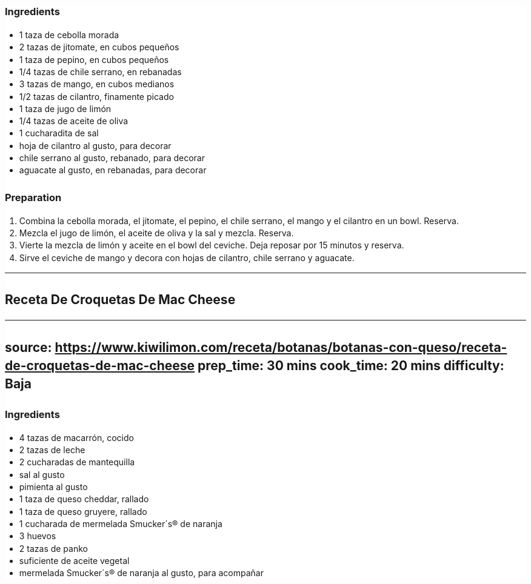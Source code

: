 ### Ingredients

- 1 taza de cebolla morada
- 2 tazas de jitomate, en cubos pequeños
- 1 taza de pepino, en cubos pequeños
- 1/4 tazas de chile serrano, en rebanadas
- 3 tazas de mango, en cubos medianos
- 1/2 tazas de cilantro, finamente picado
- 1 taza de jugo de limón
- 1/4 tazas de aceite de oliva
- 1 cucharadita de sal
- hoja de cilantro al gusto, para decorar
- chile serrano al gusto, rebanado, para decorar
- aguacate al gusto, en rebanadas, para decorar

### Preparation

1. Combina la cebolla morada, el jitomate, el pepino, el chile serrano, el mango y el cilantro en un bowl. Reserva.
2. Mezcla el jugo de limón, el aceite de oliva y la sal y mezcla. Reserva.
3. Vierte la mezcla de limón y aceite en el bowl del ceviche. Deja reposar por 15 minutos y reserva.
4. Sirve el ceviche de mango y decora con hojas de cilantro, chile serrano y aguacate.

---

## Receta De Croquetas De Mac Cheese

---
source: https://www.kiwilimon.com/receta/botanas/botanas-con-queso/receta-de-croquetas-de-mac-cheese
prep_time: 30 mins
cook_time: 20 mins
difficulty: Baja
---

### Ingredients

- 4 tazas de macarrón, cocido
- 2 tazas de leche
- 2 cucharadas de mantequilla
- sal al gusto
- pimienta al gusto
- 1 taza de queso cheddar, rallado
- 1 taza de queso gruyere, rallado
- 1 cucharada de mermelada Smucker´s® de naranja
- 3 huevos
- 2 tazas de panko
- suficiente de aceite vegetal
- mermelada Smucker´s® de naranja al gusto, para acompañar
